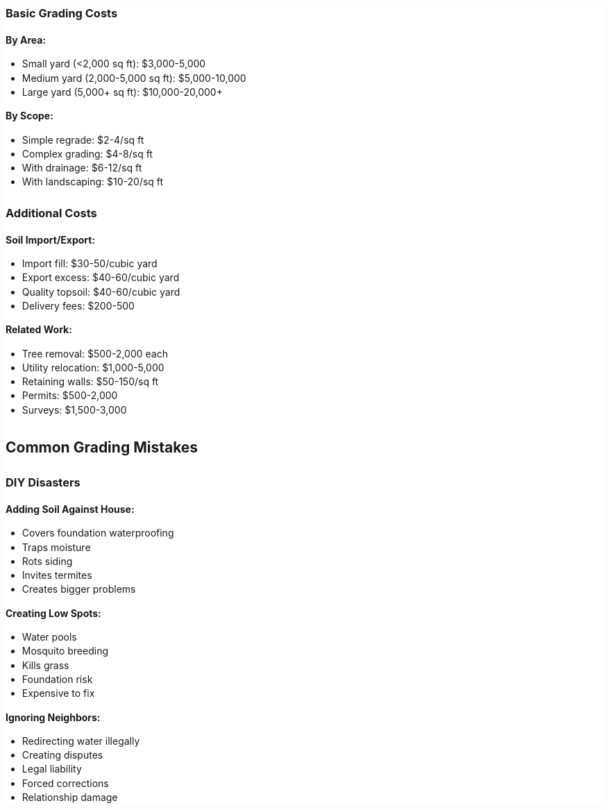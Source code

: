 ### Basic Grading Costs

**By Area:**
- Small yard (<2,000 sq ft): $3,000-5,000
- Medium yard (2,000-5,000 sq ft): $5,000-10,000
- Large yard (5,000+ sq ft): $10,000-20,000+

**By Scope:**
- Simple regrade: $2-4/sq ft
- Complex grading: $4-8/sq ft
- With drainage: $6-12/sq ft
- With landscaping: $10-20/sq ft

### Additional Costs

**Soil Import/Export:**
- Import fill: $30-50/cubic yard
- Export excess: $40-60/cubic yard
- Quality topsoil: $40-60/cubic yard
- Delivery fees: $200-500

**Related Work:**
- Tree removal: $500-2,000 each
- Utility relocation: $1,000-5,000
- Retaining walls: $50-150/sq ft
- Permits: $500-2,000
- Surveys: $1,500-3,000

## Common Grading Mistakes

### DIY Disasters

**Adding Soil Against House:**
- Covers foundation waterproofing
- Traps moisture
- Rots siding
- Invites termites
- Creates bigger problems

**Creating Low Spots:**
- Water pools
- Mosquito breeding
- Kills grass
- Foundation risk
- Expensive to fix

**Ignoring Neighbors:**
- Redirecting water illegally
- Creating disputes
- Legal liability
- Forced corrections
- Relationship damage
